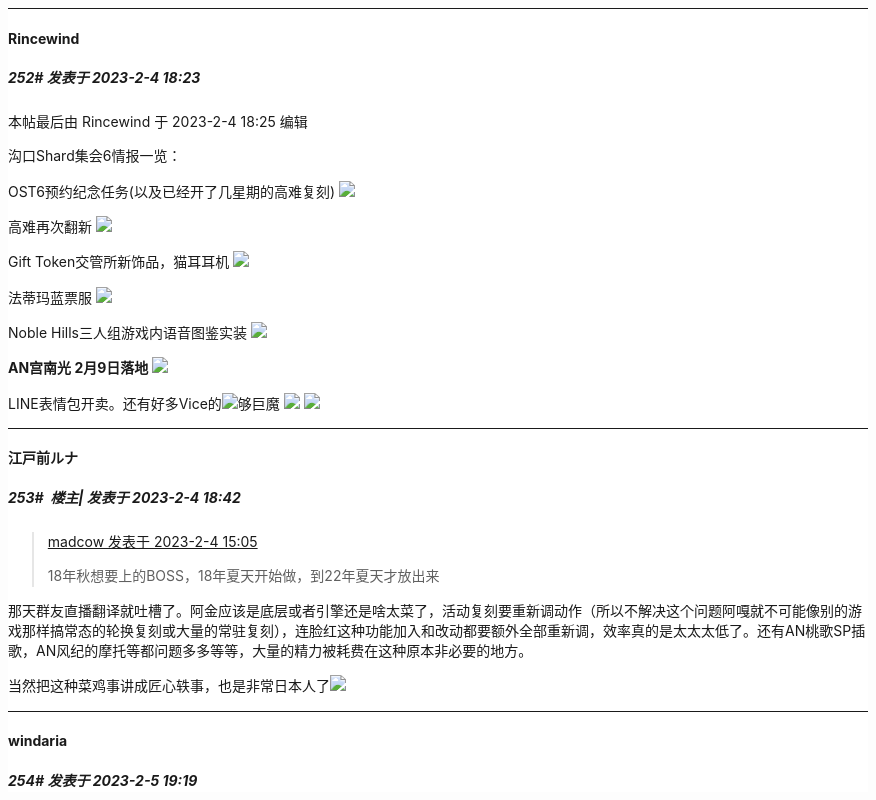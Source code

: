 
*****

####  Rincewind  
##### 252#       发表于 2023-2-4 18:23

 本帖最后由 Rincewind 于 2023-2-4 18:25 编辑 

沟口Shard集会6情报一览：

OST6预约纪念任务(以及已经开了几星期的高难复刻)
<img src="https://p.sda1.dev/9/27bbec0a0bd5c567bb9aa717cc045606/CMP_20230204181844258.jpg" referrerpolicy="no-referrer">

高难再次翻新
<img src="https://p.sda1.dev/9/a69a5b61bf07ca0fe7ea5ec8ee02ea87/CMP_20230204181844366.jpg" referrerpolicy="no-referrer">

Gift Token交管所新饰品，猫耳耳机
<img src="https://p.sda1.dev/9/c9c2b2454684a5c4ac543f30729d88a9/CMP_20230204182020263.jpg" referrerpolicy="no-referrer">

法蒂玛蓝票服
<img src="https://p.sda1.dev/9/0bc929ddcbd1db9ccb03778ad8296c77/CMP_20230204182020339.jpg" referrerpolicy="no-referrer">

Noble Hills三人组游戏内语音图鉴实装
<img src="https://p.sda1.dev/9/e3b90e1480f26dace074232a911f9e9a/CMP_20230204182020468.jpg" referrerpolicy="no-referrer">

<strong>AN宫南光 2月9日落地</strong>
<img src="https://p.sda1.dev/9/0c2cfe2bb57e4325ca95d026a47482cd/CMP_20230204182020590.jpg" referrerpolicy="no-referrer">

LINE表情包开卖。还有好多Vice的<img src="https://static.saraba1st.com/image/smiley/face2017/053.png" referrerpolicy="no-referrer">够巨魔
<img src="https://p.sda1.dev/9/f6dea2ed295940f12b1a6a929589e98f/CMP_20230204182232615.jpg" referrerpolicy="no-referrer">
<img src="https://p.sda1.dev/9/c98ce5ec663181113af8b78835fa705e/CMP_20230204182232724.jpg" referrerpolicy="no-referrer">


*****

####  江戸前ルナ  
##### 253#         楼主| 发表于 2023-2-4 18:42

<blockquote><a href="httphttps://bbs.saraba1st.com/2b/forum.php?mod=redirect&amp;goto=findpost&amp;pid=59609645&amp;ptid=2104259" target="_blank">madcow 发表于 2023-2-4 15:05</a>

18年秋想要上的BOSS，18年夏天开始做，到22年夏天才放出来</blockquote>
那天群友直播翻译就吐槽了。阿金应该是底层或者引擎还是啥太菜了，活动复刻要重新调动作（所以不解决这个问题阿嘎就不可能像别的游戏那样搞常态的轮换复刻或大量的常驻复刻），连脸红这种功能加入和改动都要额外全部重新调，效率真的是太太太低了。还有AN桃歌SP插歌，AN风纪的摩托等都问题多多等等，大量的精力被耗费在这种原本非必要的地方。

当然把这种菜鸡事讲成匠心轶事，也是非常日本人了<img src="https://static.saraba1st.com/image/smiley/face2017/067.png" referrerpolicy="no-referrer">


*****

####  windaria  
##### 254#       发表于 2023-2-5 19:19
